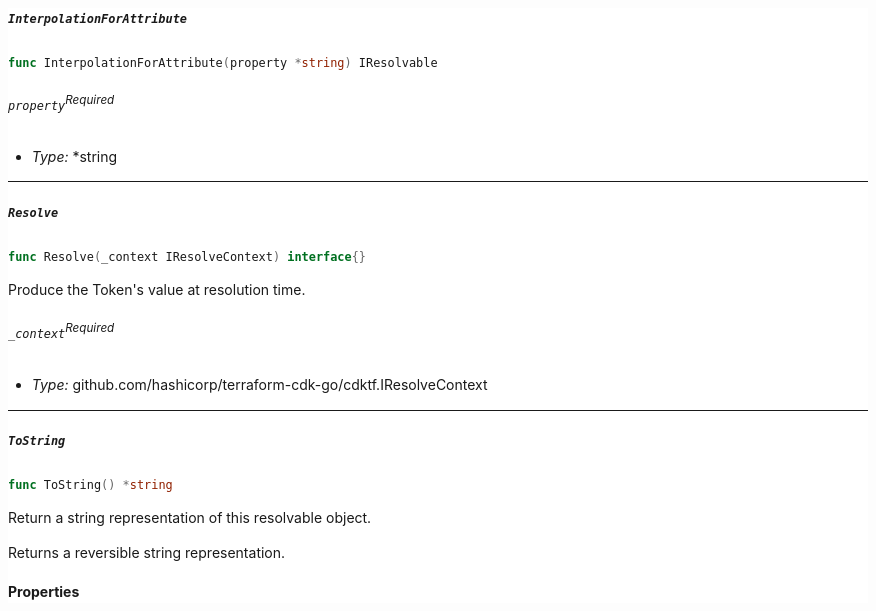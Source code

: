 
##### `InterpolationForAttribute` <a name="InterpolationForAttribute" id="rhizo-co-terraform-provider-oci.dnsActionCreateZoneFromZoneFile.DnsActionCreateZoneFromZoneFileDnssecConfigKskDnssecKeyVersionsDsDataOutputReference.interpolationForAttribute"></a>

```go
func InterpolationForAttribute(property *string) IResolvable
```

###### `property`<sup>Required</sup> <a name="property" id="rhizo-co-terraform-provider-oci.dnsActionCreateZoneFromZoneFile.DnsActionCreateZoneFromZoneFileDnssecConfigKskDnssecKeyVersionsDsDataOutputReference.interpolationForAttribute.parameter.property"></a>

- *Type:* *string

---

##### `Resolve` <a name="Resolve" id="rhizo-co-terraform-provider-oci.dnsActionCreateZoneFromZoneFile.DnsActionCreateZoneFromZoneFileDnssecConfigKskDnssecKeyVersionsDsDataOutputReference.resolve"></a>

```go
func Resolve(_context IResolveContext) interface{}
```

Produce the Token's value at resolution time.

###### `_context`<sup>Required</sup> <a name="_context" id="rhizo-co-terraform-provider-oci.dnsActionCreateZoneFromZoneFile.DnsActionCreateZoneFromZoneFileDnssecConfigKskDnssecKeyVersionsDsDataOutputReference.resolve.parameter._context"></a>

- *Type:* github.com/hashicorp/terraform-cdk-go/cdktf.IResolveContext

---

##### `ToString` <a name="ToString" id="rhizo-co-terraform-provider-oci.dnsActionCreateZoneFromZoneFile.DnsActionCreateZoneFromZoneFileDnssecConfigKskDnssecKeyVersionsDsDataOutputReference.toString"></a>

```go
func ToString() *string
```

Return a string representation of this resolvable object.

Returns a reversible string representation.


#### Properties <a name="Properties" id="Properties"></a>
